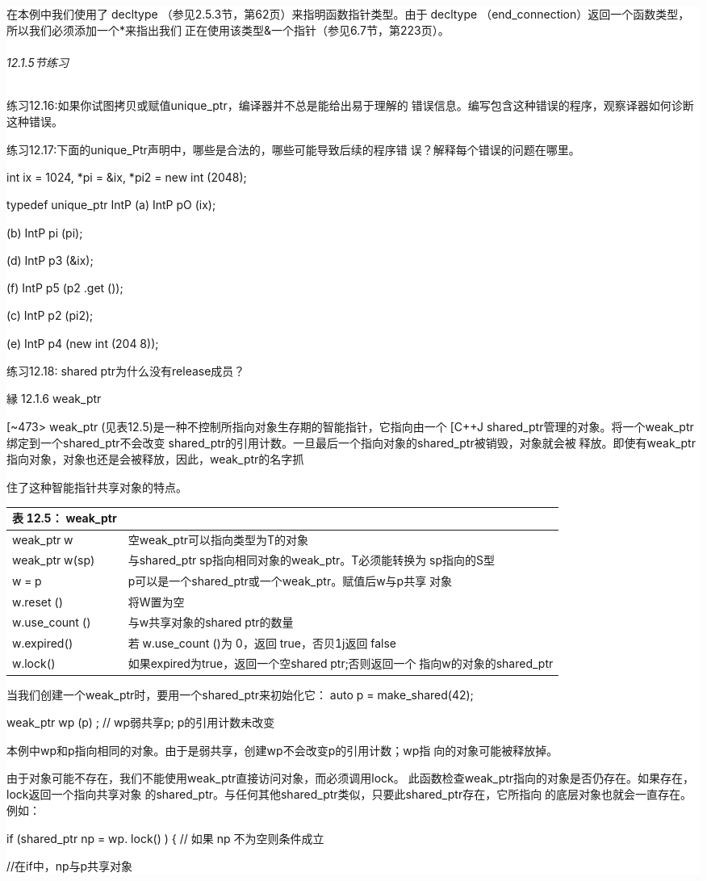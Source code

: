在本例中我们使用了 decltype （参见2.5.3节，第62页）来指明函数指针类型。由于 decltype （end_connection）返回一个函数类型，所以我们必须添加一个*来指出我们 正在使用该类型&一个指针（参见6.7节，第223页）。

###### 12.1.5节练习

练习12.16:如果你试图拷贝或赋值unique_ptr，编译器并不总是能给出易于理解的 错误信息。编写包含这种错误的程序，观察译器如何诊断这种错误。

练习12.17:下面的unique_Ptr声明中，哪些是合法的，哪些可能导致后续的程序错 误？解释每个错误的问题在哪里。

int ix = 1024, *pi = &ix, *pi2 = new int (2048);

typedef unique_ptr<int> IntP (a) IntP pO (ix);

(b) IntP pi (pi);

(d) IntP p3 (&ix);

(f) IntP p5 (p2 .get ());



(c) IntP p2 (pi2);

(e) IntP p4 (new int (204 8));

练习12.18: shared ptr为什么没有release成员？

縁 12.1.6 weak_ptr

[~473> weak_ptr (见表12.5)是一种不控制所指向对象生存期的智能指针，它指向由一个 [C++J shared_ptr管理的对象。将一个weak_ptr绑定到一个shared_ptr不会改变 shared_ptr的引用计数。一旦最后一个指向对象的shared_ptr被销毁，对象就会被 释放。即使有weak_ptr指向对象，对象也还是会被释放，因此，weak_ptr的名字抓

住了这种智能指针共享对象的特点。

| 表 12.5： weak_ptr |                                                              |
| ------------------ | ------------------------------------------------------------ |
| weak_ptr<T> w      | 空weak_ptr可以指向类型为T的对象                              |
| weak_ptr<T> w(sp)  | 与shared_ptr sp指向相同对象的weak_ptr。T必须能转换为 sp指向的S型 |
| w = p              | p可以是一个shared_ptr或一个weak_ptr。赋值后w与p共享 对象     |
| w.reset ()         | 将W置为空                                                    |
| w.use_count ()     | 与w共享对象的shared ptr的数量                                |
| w.expired()        | 若 w.use_count ()为 0，返回 true，否贝1j返回 false           |
| w.lock()           | 如果expired为true，返回一个空shared ptr;否则返回一个 指向w的对象的shared_ptr |

当我们创建一个weak_ptr时，要用一个shared_ptr来初始化它： auto p = make_shared<int>(42);

weak_ptr<int> wp (p) ; // wp弱共享p; p的引用计数未改变

本例中wp和p指向相同的对象。由于是弱共享，创建wp不会改变p的引用计数；wp指 向的对象可能被释放掉。

由于对象可能不存在，我们不能使用weak_ptr直接访问对象，而必须调用lock。 此函数检查weak_ptr指向的对象是否仍存在。如果存在，lock返回一个指向共享对象 的shared_ptr。与任何其他shared_ptr类似，只要此shared_ptr存在，它所指向 的底层对象也就会一直存在。例如：

if (shared_ptr<int> np = wp. lock() )    { // 如果 np 不为空则条件成立

//在if中，np与p共享对象
